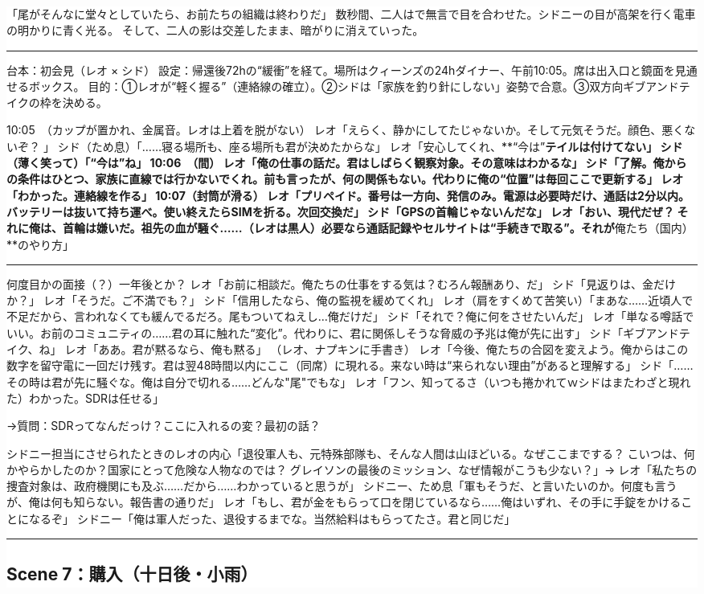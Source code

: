 「尾がそんなに堂々としていたら、お前たちの組織は終わりだ」
数秒間、二人はで無言で目を合わせた。シドニーの目が高架を行く電車の明かりに青く光る。
そして、二人の影は交差したまま、暗がりに消えていった。

---

台本：初会見（レオ × シド）
設定：帰還後72hの“緩衝”を経て。場所はクィーンズの24hダイナー、午前10:05。席は出入口と鏡面を見通せるボックス。
目的：①レオが“軽く握る”（連絡線の確立）。②シドは「家族を釣り針にしない」姿勢で合意。③双方向ギブアンドテイクの枠を決める。

10:05　（カップが置かれ、金属音。レオは上着を脱がない）
レオ「えらく、静かにしてたじゃないか。そして元気そうだ。顔色、悪くないぞ？ 」
シド（ため息）「……寝る場所も、座る場所も君が決めたからな」
レオ「安心してくれ、**“今は”**テイルは付けてない」
シド（薄く笑って）「“今は”ね」
10:06　（間）
レオ「俺の仕事の話だ。君はしばらく観察対象。その意味はわかるな」
シド「了解。俺からの条件はひとつ、家族に直線では行かないでくれ。前も言ったが、何の関係もない。代わりに俺の“位置”は毎回ここで更新する」
レオ「わかった。連絡線を作る」
10:07（封筒が滑る）
レオ「プリペイド。番号は一方向、発信のみ。電源は必要時だけ、通話は2分以内。バッテリーは抜いて持ち運べ。使い終えたらSIMを折る。次回交換だ」
シド「GPSの首輪じゃないんだな」
レオ「おい、現代だぜ？ それに俺は、首輪は嫌いだ。祖先の血が騒ぐ……（レオは黒人）必要なら通話記録やセルサイトは“手続きで取る”。それが**俺たち（国内）**のやり方」

---

何度目かの面接（？）一年後とか？
レオ「お前に相談だ。俺たちの仕事をする気は？むろん報酬あり、だ」
シド「見返りは、金だけか？」
レオ「そうだ。ご不満でも？」
シド「信用したなら、俺の監視を緩めてくれ」
レオ（肩をすくめて苦笑い）「まあな……近頃人で不足だから、言われなくても緩んでるだろ。尾もついてねえし…俺だけだ」
シド「それで？俺に何をさせたいんだ」
レオ「単なる噂話でいい。お前のコミュニティの……君の耳に触れた“変化”。代わりに、君に関係しそうな脅威の予兆は俺が先に出す」
シド「ギブアンドテイク、ね」
レオ「ああ。君が黙るなら、俺も黙る」
（レオ、ナプキンに手書き）
レオ「今後、俺たちの合図を変えよう。俺からはこの数字を留守電に一回だけ残す。君は翌48時間以内にここ（同席）に現れる。来ない時は“来られない理由”があると理解する」
シド「……その時は君が先に騒ぐな。俺は自分で切れる……どんな"尾"でもな」
レオ「フン、知ってるさ（いつも捲かれてｗシドはまたわざと現れた）わかった。SDRは任せる」

→質問：SDRってなんだっけ？ここに入れるの変？最初の話？

シドニー担当にさせられたときのレオの内心「退役軍人も、元特殊部隊も、そんな人間は山ほどいる。なぜここまでする？ こいつは、何かやらかしたのか？国家にとって危険な人物なのでは？ グレイソンの最後のミッション、なぜ情報がこうも少ない？」→
レオ「私たちの捜査対象は、政府機関にも及ぶ……だから……わかっていると思うが」
シドニー、ため息「軍もそうだ、と言いたいのか。何度も言うが、俺は何も知らない。報告書の通りだ」
レオ「もし、君が金をもらって口を閉じているなら……俺はいずれ、その手に手錠をかけることになるぞ」
シドニー「俺は軍人だった、退役するまでな。当然給料はもらってたさ。君と同じだ」

---

## Scene 7：購入（十日後・小雨）

